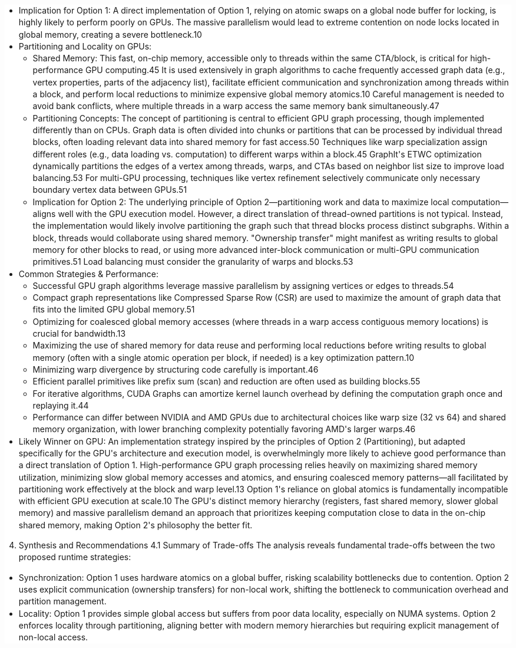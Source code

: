    * Implication for Option 1: A direct implementation of Option 1, relying on atomic swaps on a global node buffer for locking, is highly likely to perform poorly on GPUs. The massive parallelism would lead to extreme contention on node locks located in global memory, creating a severe bottleneck.10
* Partitioning and Locality on GPUs:
   * Shared Memory: This fast, on-chip memory, accessible only to threads within the same CTA/block, is critical for high-performance GPU computing.45 It is used extensively in graph algorithms to cache frequently accessed graph data (e.g., vertex properties, parts of the adjacency list), facilitate efficient communication and synchronization among threads within a block, and perform local reductions to minimize expensive global memory atomics.10 Careful management is needed to avoid bank conflicts, where multiple threads in a warp access the same memory bank simultaneously.47
   * Partitioning Concepts: The concept of partitioning is central to efficient GPU graph processing, though implemented differently than on CPUs. Graph data is often divided into chunks or partitions that can be processed by individual thread blocks, often loading relevant data into shared memory for fast access.50 Techniques like warp specialization assign different roles (e.g., data loading vs. computation) to different warps within a block.45 GraphIt's ETWC optimization dynamically partitions the edges of a vertex among threads, warps, and CTAs based on neighbor list size to improve load balancing.53 For multi-GPU processing, techniques like vertex refinement selectively communicate only necessary boundary vertex data between GPUs.51
   * Implication for Option 2: The underlying principle of Option 2—partitioning work and data to maximize local computation—aligns well with the GPU execution model. However, a direct translation of thread-owned partitions is not typical. Instead, the implementation would likely involve partitioning the graph such that thread blocks process distinct subgraphs. Within a block, threads would collaborate using shared memory. "Ownership transfer" might manifest as writing results to global memory for other blocks to read, or using more advanced inter-block communication or multi-GPU communication primitives.51 Load balancing must consider the granularity of warps and blocks.53
* Common Strategies & Performance:
   * Successful GPU graph algorithms leverage massive parallelism by assigning vertices or edges to threads.54
   * Compact graph representations like Compressed Sparse Row (CSR) are used to maximize the amount of graph data that fits into the limited GPU global memory.51
   * Optimizing for coalesced global memory accesses (where threads in a warp access contiguous memory locations) is crucial for bandwidth.13
   * Maximizing the use of shared memory for data reuse and performing local reductions before writing results to global memory (often with a single atomic operation per block, if needed) is a key optimization pattern.10
   * Minimizing warp divergence by structuring code carefully is important.46
   * Efficient parallel primitives like prefix sum (scan) and reduction are often used as building blocks.55
   * For iterative algorithms, CUDA Graphs can amortize kernel launch overhead by defining the computation graph once and replaying it.44
   * Performance can differ between NVIDIA and AMD GPUs due to architectural choices like warp size (32 vs 64) and shared memory organization, with lower branching complexity potentially favoring AMD's larger warps.46
* Likely Winner on GPU: An implementation strategy inspired by the principles of Option 2 (Partitioning), but adapted specifically for the GPU's architecture and execution model, is overwhelmingly more likely to achieve good performance than a direct translation of Option 1. High-performance GPU graph processing relies heavily on maximizing shared memory utilization, minimizing slow global memory accesses and atomics, and ensuring coalesced memory patterns—all facilitated by partitioning work effectively at the block and warp level.13 Option 1's reliance on global atomics is fundamentally incompatible with efficient GPU execution at scale.10 The GPU's distinct memory hierarchy (registers, fast shared memory, slower global memory) and massive parallelism demand an approach that prioritizes keeping computation close to data in the on-chip shared memory, making Option 2's philosophy the better fit.
4. Synthesis and Recommendations
4.1 Summary of Trade-offs
The analysis reveals fundamental trade-offs between the two proposed runtime strategies:
* Synchronization: Option 1 uses hardware atomics on a global buffer, risking scalability bottlenecks due to contention. Option 2 uses explicit communication (ownership transfers) for non-local work, shifting the bottleneck to communication overhead and partition management.
* Locality: Option 1 provides simple global access but suffers from poor data locality, especially on NUMA systems. Option 2 enforces locality through partitioning, aligning better with modern memory hierarchies but requiring explicit management of non-local access.